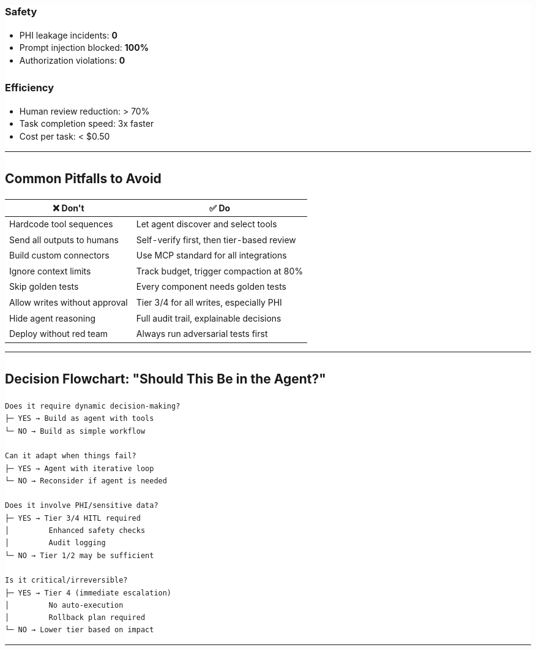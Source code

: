 ### Safety
- PHI leakage incidents: **0**
- Prompt injection blocked: **100%**
- Authorization violations: **0**

### Efficiency
- Human review reduction: > 70%
- Task completion speed: 3x faster
- Cost per task: < $0.50

---

## Common Pitfalls to Avoid

| ❌ Don't | ✅ Do |
|---------|-------|
| Hardcode tool sequences | Let agent discover and select tools |
| Send all outputs to humans | Self-verify first, then tier-based review |
| Build custom connectors | Use MCP standard for all integrations |
| Ignore context limits | Track budget, trigger compaction at 80% |
| Skip golden tests | Every component needs golden tests |
| Allow writes without approval | Tier 3/4 for all writes, especially PHI |
| Hide agent reasoning | Full audit trail, explainable decisions |
| Deploy without red team | Always run adversarial tests first |

---

## Decision Flowchart: "Should This Be in the Agent?"

```
Does it require dynamic decision-making?
├─ YES → Build as agent with tools
└─ NO → Build as simple workflow

Can it adapt when things fail?
├─ YES → Agent with iterative loop
└─ NO → Reconsider if agent is needed

Does it involve PHI/sensitive data?
├─ YES → Tier 3/4 HITL required
│         Enhanced safety checks
│         Audit logging
└─ NO → Tier 1/2 may be sufficient

Is it critical/irreversible?
├─ YES → Tier 4 (immediate escalation)
│         No auto-execution
│         Rollback plan required
└─ NO → Lower tier based on impact
```

---